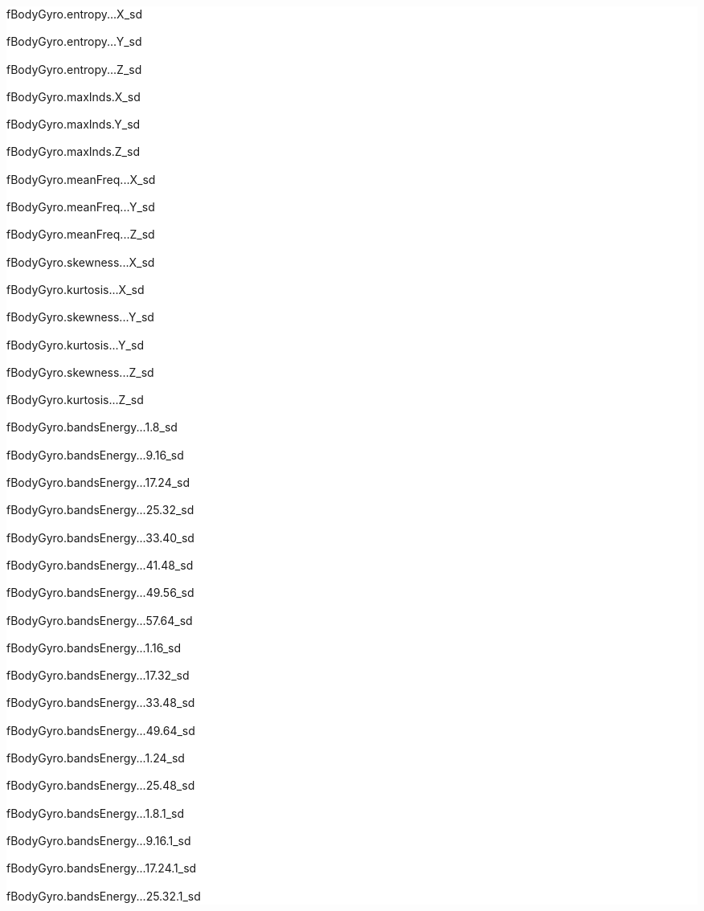fBodyGyro.entropy...X_sd

fBodyGyro.entropy...Y_sd

fBodyGyro.entropy...Z_sd

fBodyGyro.maxInds.X_sd

fBodyGyro.maxInds.Y_sd

fBodyGyro.maxInds.Z_sd

fBodyGyro.meanFreq...X_sd

fBodyGyro.meanFreq...Y_sd

fBodyGyro.meanFreq...Z_sd

fBodyGyro.skewness...X_sd

fBodyGyro.kurtosis...X_sd

fBodyGyro.skewness...Y_sd

fBodyGyro.kurtosis...Y_sd

fBodyGyro.skewness...Z_sd

fBodyGyro.kurtosis...Z_sd

fBodyGyro.bandsEnergy...1.8_sd

fBodyGyro.bandsEnergy...9.16_sd

fBodyGyro.bandsEnergy...17.24_sd

fBodyGyro.bandsEnergy...25.32_sd

fBodyGyro.bandsEnergy...33.40_sd

fBodyGyro.bandsEnergy...41.48_sd

fBodyGyro.bandsEnergy...49.56_sd

fBodyGyro.bandsEnergy...57.64_sd

fBodyGyro.bandsEnergy...1.16_sd

fBodyGyro.bandsEnergy...17.32_sd

fBodyGyro.bandsEnergy...33.48_sd

fBodyGyro.bandsEnergy...49.64_sd

fBodyGyro.bandsEnergy...1.24_sd

fBodyGyro.bandsEnergy...25.48_sd

fBodyGyro.bandsEnergy...1.8.1_sd

fBodyGyro.bandsEnergy...9.16.1_sd

fBodyGyro.bandsEnergy...17.24.1_sd

fBodyGyro.bandsEnergy...25.32.1_sd
